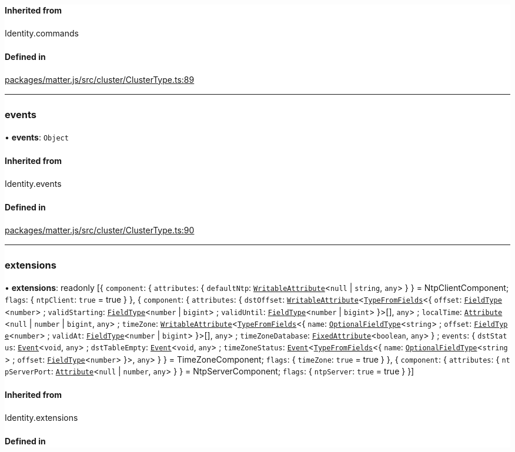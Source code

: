 #### Inherited from

Identity.commands

#### Defined in

[packages/matter.js/src/cluster/ClusterType.ts:89](https://github.com/project-chip/matter.js/blob/6d3b6a5d957d88a9231d6ecab4bb41f8133112be/packages/matter.js/src/cluster/ClusterType.ts#L89)

___

### events

• **events**: `Object`

#### Inherited from

Identity.events

#### Defined in

[packages/matter.js/src/cluster/ClusterType.ts:90](https://github.com/project-chip/matter.js/blob/6d3b6a5d957d88a9231d6ecab4bb41f8133112be/packages/matter.js/src/cluster/ClusterType.ts#L90)

___

### extensions

• **extensions**: readonly [\{ `component`: \{ `attributes`: \{ `defaultNtp`: [`WritableAttribute`](cluster_export.WritableAttribute.md)\<``null`` \| `string`, `any`\>  }  } = NtpClientComponent; `flags`: \{ `ntpClient`: ``true`` = true }  }, \{ `component`: \{ `attributes`: \{ `dstOffset`: [`WritableAttribute`](cluster_export.WritableAttribute.md)\<[`TypeFromFields`](../modules/tlv_export.md#typefromfields)\<\{ `offset`: [`FieldType`](tlv_export.FieldType.md)\<`number`\> ; `validStarting`: [`FieldType`](tlv_export.FieldType.md)\<`number` \| `bigint`\> ; `validUntil`: [`FieldType`](tlv_export.FieldType.md)\<`number` \| `bigint`\>  }\>[], `any`\> ; `localTime`: [`Attribute`](cluster_export.Attribute.md)\<``null`` \| `number` \| `bigint`, `any`\> ; `timeZone`: [`WritableAttribute`](cluster_export.WritableAttribute.md)\<[`TypeFromFields`](../modules/tlv_export.md#typefromfields)\<\{ `name`: [`OptionalFieldType`](tlv_export.OptionalFieldType.md)\<`string`\> ; `offset`: [`FieldType`](tlv_export.FieldType.md)\<`number`\> ; `validAt`: [`FieldType`](tlv_export.FieldType.md)\<`number` \| `bigint`\>  }\>[], `any`\> ; `timeZoneDatabase`: [`FixedAttribute`](cluster_export.FixedAttribute.md)\<`boolean`, `any`\>  } ; `events`: \{ `dstStatus`: [`Event`](cluster_export.Event.md)\<`void`, `any`\> ; `dstTableEmpty`: [`Event`](cluster_export.Event.md)\<`void`, `any`\> ; `timeZoneStatus`: [`Event`](cluster_export.Event.md)\<[`TypeFromFields`](../modules/tlv_export.md#typefromfields)\<\{ `name`: [`OptionalFieldType`](tlv_export.OptionalFieldType.md)\<`string`\> ; `offset`: [`FieldType`](tlv_export.FieldType.md)\<`number`\>  }\>, `any`\>  }  } = TimeZoneComponent; `flags`: \{ `timeZone`: ``true`` = true }  }, \{ `component`: \{ `attributes`: \{ `ntpServerPort`: [`Attribute`](cluster_export.Attribute.md)\<``null`` \| `number`, `any`\>  }  } = NtpServerComponent; `flags`: \{ `ntpServer`: ``true`` = true }  }]

#### Inherited from

Identity.extensions

#### Defined in
